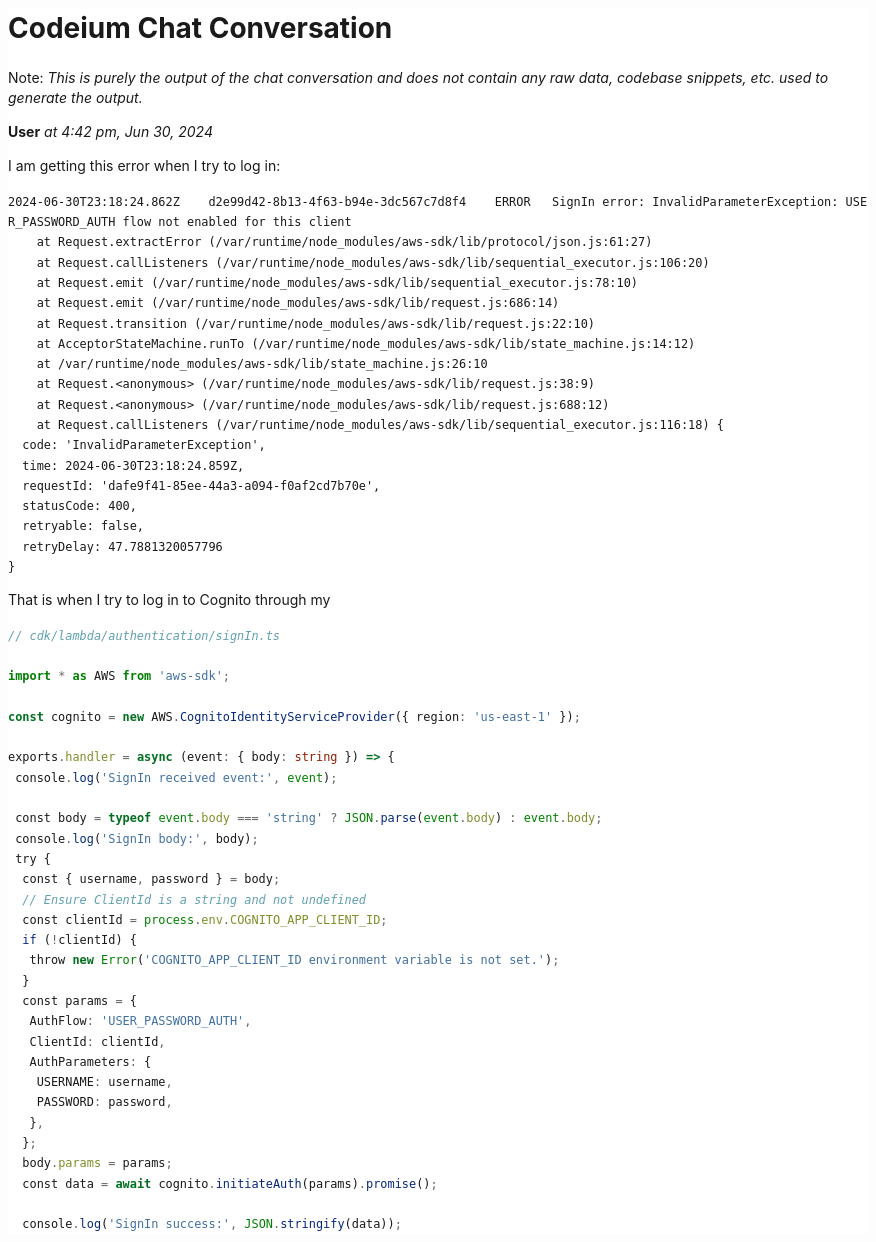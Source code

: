 # Codeium Chat Conversation

Note: _This is purely the output of the chat conversation and does not contain any raw data, codebase snippets, etc. used to generate the output._

**User** _at 4:42 pm, Jun 30, 2024_

I am getting this error when I try to log in:

```
2024-06-30T23:18:24.862Z	d2e99d42-8b13-4f63-b94e-3dc567c7d8f4	ERROR	SignIn error: InvalidParameterException: USER_PASSWORD_AUTH flow not enabled for this client
    at Request.extractError (/var/runtime/node_modules/aws-sdk/lib/protocol/json.js:61:27)
    at Request.callListeners (/var/runtime/node_modules/aws-sdk/lib/sequential_executor.js:106:20)
    at Request.emit (/var/runtime/node_modules/aws-sdk/lib/sequential_executor.js:78:10)
    at Request.emit (/var/runtime/node_modules/aws-sdk/lib/request.js:686:14)
    at Request.transition (/var/runtime/node_modules/aws-sdk/lib/request.js:22:10)
    at AcceptorStateMachine.runTo (/var/runtime/node_modules/aws-sdk/lib/state_machine.js:14:12)
    at /var/runtime/node_modules/aws-sdk/lib/state_machine.js:26:10
    at Request.<anonymous> (/var/runtime/node_modules/aws-sdk/lib/request.js:38:9)
    at Request.<anonymous> (/var/runtime/node_modules/aws-sdk/lib/request.js:688:12)
    at Request.callListeners (/var/runtime/node_modules/aws-sdk/lib/sequential_executor.js:116:18) {
  code: 'InvalidParameterException',
  time: 2024-06-30T23:18:24.859Z,
  requestId: 'dafe9f41-85ee-44a3-a094-f0af2cd7b70e',
  statusCode: 400,
  retryable: false,
  retryDelay: 47.7881320057796
}
```

That is when I try to log in to Cognito through my 

```ts
// cdk/lambda/authentication/signIn.ts

import * as AWS from 'aws-sdk';

const cognito = new AWS.CognitoIdentityServiceProvider({ region: 'us-east-1' });

exports.handler = async (event: { body: string }) => {
 console.log('SignIn received event:', event);

 const body = typeof event.body === 'string' ? JSON.parse(event.body) : event.body;
 console.log('SignIn body:', body);
 try {
  const { username, password } = body;
  // Ensure ClientId is a string and not undefined
  const clientId = process.env.COGNITO_APP_CLIENT_ID;
  if (!clientId) {
   throw new Error('COGNITO_APP_CLIENT_ID environment variable is not set.');
  }
  const params = {
   AuthFlow: 'USER_PASSWORD_AUTH',
   ClientId: clientId,
   AuthParameters: {
    USERNAME: username,
    PASSWORD: password,
   },
  };
  body.params = params;
  const data = await cognito.initiateAuth(params).promise();
   
  console.log('SignIn success:', JSON.stringify(data));
```